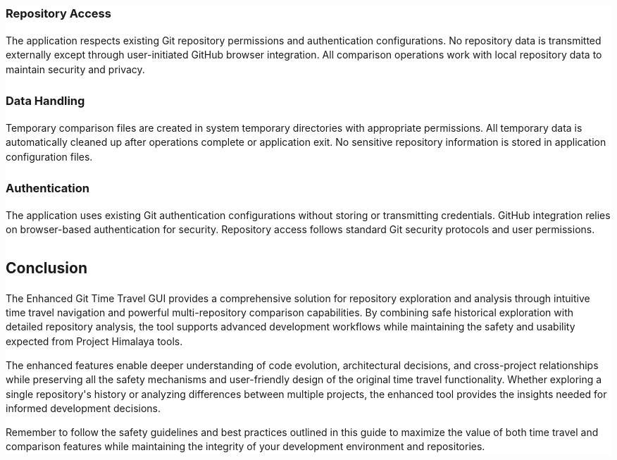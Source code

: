 ### Repository Access

The application respects existing Git repository permissions and authentication configurations. No repository data is transmitted externally except through user-initiated GitHub browser integration. All comparison operations work with local repository data to maintain security and privacy.

### Data Handling

Temporary comparison files are created in system temporary directories with appropriate permissions. All temporary data is automatically cleaned up after operations complete or application exit. No sensitive repository information is stored in application configuration files.

### Authentication

The application uses existing Git authentication configurations without storing or transmitting credentials. GitHub integration relies on browser-based authentication for security. Repository access follows standard Git security protocols and user permissions.

## Conclusion

The Enhanced Git Time Travel GUI provides a comprehensive solution for repository exploration and analysis through intuitive time travel navigation and powerful multi-repository comparison capabilities. By combining safe historical exploration with detailed repository analysis, the tool supports advanced development workflows while maintaining the safety and usability expected from Project Himalaya tools.

The enhanced features enable deeper understanding of code evolution, architectural decisions, and cross-project relationships while preserving all the safety mechanisms and user-friendly design of the original time travel functionality. Whether exploring a single repository's history or analyzing differences between multiple projects, the enhanced tool provides the insights needed for informed development decisions.

Remember to follow the safety guidelines and best practices outlined in this guide to maximize the value of both time travel and comparison features while maintaining the integrity of your development environment and repositories.
